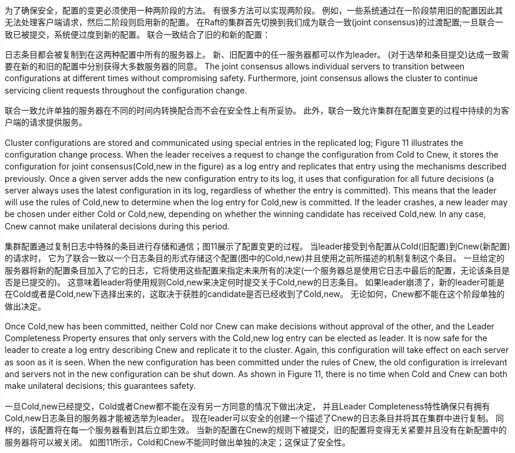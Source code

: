 为了确保安全，配置的变更必须使用一种两阶段的方法。
有很多方法可以实现两阶段。
例如，一些系统通过在一阶段禁用旧的配置因此其无法处理客户端请求，然后二阶段则启用新的配置。
在Raft的集群首先切换到我们成为联合一致(joint consensus)的过渡配置;一旦联合一致已被提交，系统便过度到新的配置。
联合一致结合了旧的和新的配置：

日志条目都会被复制到在这两种配置中所有的服务器上。
新、旧配置中的任一服务器都可以作为leader。
(对于选举和条目提交)达成一致需要在新的和旧的配置中分别获得大多数服务器的同意。
The joint consensus allows individual servers to transition between configurations at different times without compromising safety.
Furthermore, joint consensus allows the cluster to continue servicing client requests throughout the configuration change.

联合一致允许单独的服务器在不同的时间内转换配合而不会在安全性上有所妥协。
此外，联合一致允许集群在配置变更的过程中持续的为客户端的请求提供服务。

Cluster configurations are stored and communicated using special entries in the replicated log;
Figure 11 illustrates the configuration change process.
When the leader receives a request to change the configuration from Cold to Cnew,
it stores the configuration for joint consensus(Cold,new in the figure) as a log entry and replicates that
entry using the mechanisms described previously.
Once a given server adds the new configuration entry to its log, it uses that configuration for all future decisions
(a server always uses the latest configuration in its log, regardless of whether the entry is committed).
This means that the leader will use the rules of Cold,new to determine when the log entry for Cold,new is committed.
If the leader crashes, a new leader may be chosen under either Cold or Cold,new,
depending on whether the winning candidate has received Cold,new.
In any case, Cnew cannot make unilateral decisions during this period.

集群配置通过复制日志中特殊的条目进行存储和通信；图11展示了配置变更的过程。
当leader接受到令配置从Cold(旧配置)到Cnew(新配置)的请求时，
它为了联合一致以一个日志条目的形式存储这个配置(图中的Cold,new)并且使用之前所描述的机制复制这个条目。
一旦给定的服务器将新的配置条目加入了它的日志，它将使用这些配置来指定未来所有的决定(一个服务器总是使用它日志中最后的配置，无论该条目是否是已提交的)。
这意味着leader将使用规则Cold,new来决定何时提交关于Cold,new的日志条目。
如果leader崩溃了，新的leader可能是在Cold或者是Cold,new下选择出来的，这取决于获胜的candidate是否已经收到了Cold,new。
无论如何，Cnew都不能在这个阶段单独的做出决定。

Once Cold,new has been committed, neither Cold nor Cnew can make decisions without approval of the other,
and the Leader Completeness Property ensures that only servers with the Cold,new log entry can be elected as leader.
It is now safe for the leader to create a log entry describing Cnew and replicate it to the cluster.
Again, this configuration will take effect on each server as soon as it is seen.
When the new configuration has been committed under the rules of Cnew,
the old configuration is irrelevant and servers not in the new configuration can be shut down.
As shown in Figure 11, there is no time when Cold and Cnew can both make unilateral decisions; this guarantees safety.

一旦Cold,new已经提交，Cold或者Cnew都不能在没有另一方同意的情况下做出决定，
并且Leader Completeness特性确保只有拥有Cold,new日志条目的服务器才能被选举为leader。
现在leader可以安全的创建一个描述了Cnew的日志条目并将其在集群中进行复制。
同样的，该配置将在每一个服务器看到其后立即生效。
当新的配置在Cnew的规则下被提交，旧的配置将变得无关紧要并且没有在新配置中的服务器将可以被关闭。
如图11所示，Cold和Cnew不能同时做出单独的决定；这保证了安全性。
